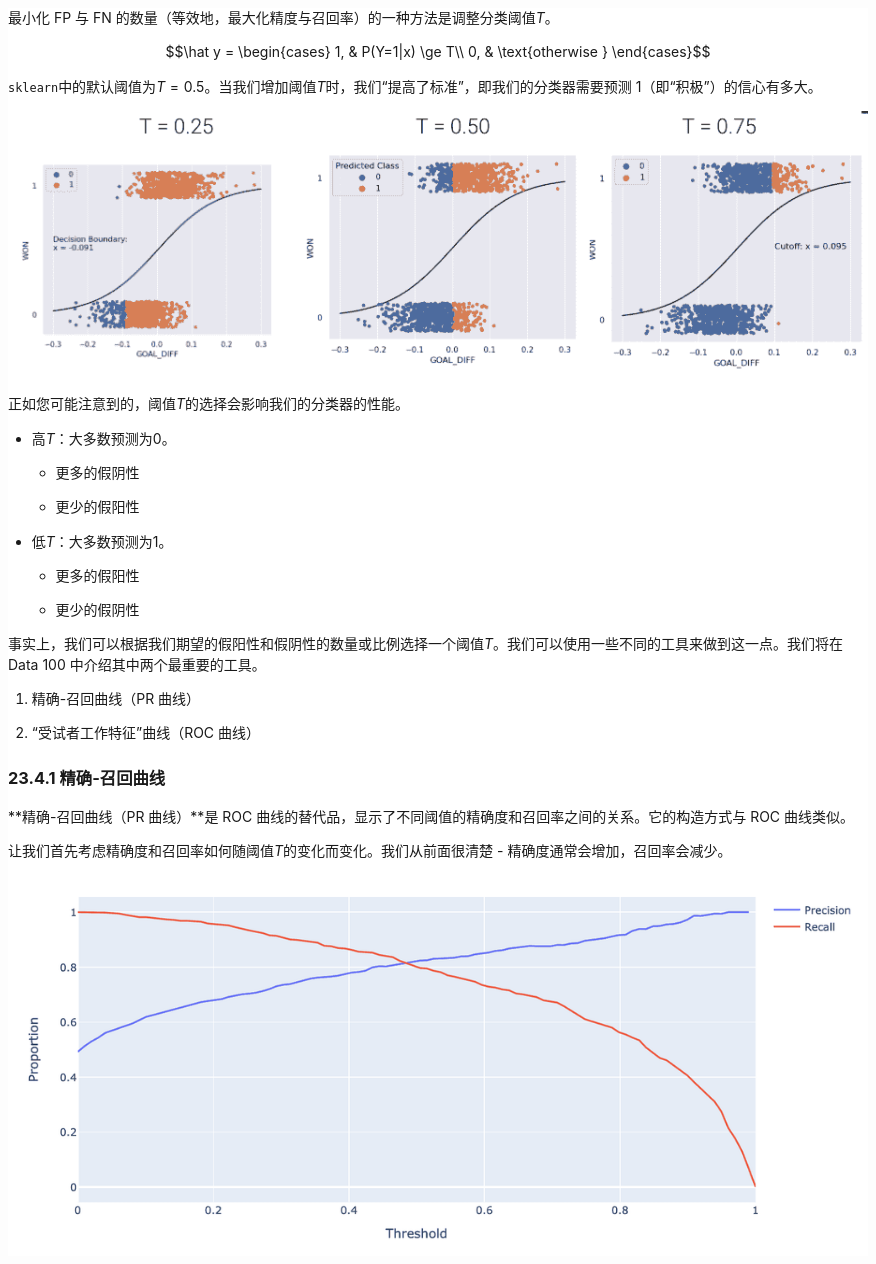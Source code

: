 最小化 FP 与 FN 的数量（等效地，最大化精度与召回率）的一种方法是调整分类阈值$T$。

$$\hat y = \begin{cases} 1, & P(Y=1|x) \ge T\\ 0, & \text{otherwise } \end{cases}$$

`sklearn`中的默认阈值为$T = 0.5$。当我们增加阈值$T$时，我们“提高了标准”，即我们的分类器需要预测 1（即“积极”）的信心有多大。

![varying_threshold](img/ea1260924b5b01e2191bd62bc139ded6.png)

正如您可能注意到的，阈值$T$的选择会影响我们的分类器的性能。

+   高$T$：大多数预测为$0$。

    +   更多的假阴性

    +   更少的假阳性

+   低$T$：大多数预测为$1$。

    +   更多的假阳性

    +   更少的假阴性

事实上，我们可以根据我们期望的假阳性和假阴性的数量或比例选择一个阈值$T$。我们可以使用一些不同的工具来做到这一点。我们将在 Data 100 中介绍其中两个最重要的工具。

1.  精确-召回曲线（PR 曲线）

1.  “受试者工作特征”曲线（ROC 曲线）

### 23.4.1 精确-召回曲线

**精确-召回曲线（PR 曲线）**是 ROC 曲线的替代品，显示了不同阈值的精确度和召回率之间的关系。它的构造方式与 ROC 曲线类似。

让我们首先考虑精确度和召回率如何随阈值$T$的变化而变化。我们从前面很清楚 - 精确度通常会增加，召回率会减少。

![precision-recall-thresh](img/0fe061843191f4ea78ebbc1182b1a6ec.png)
